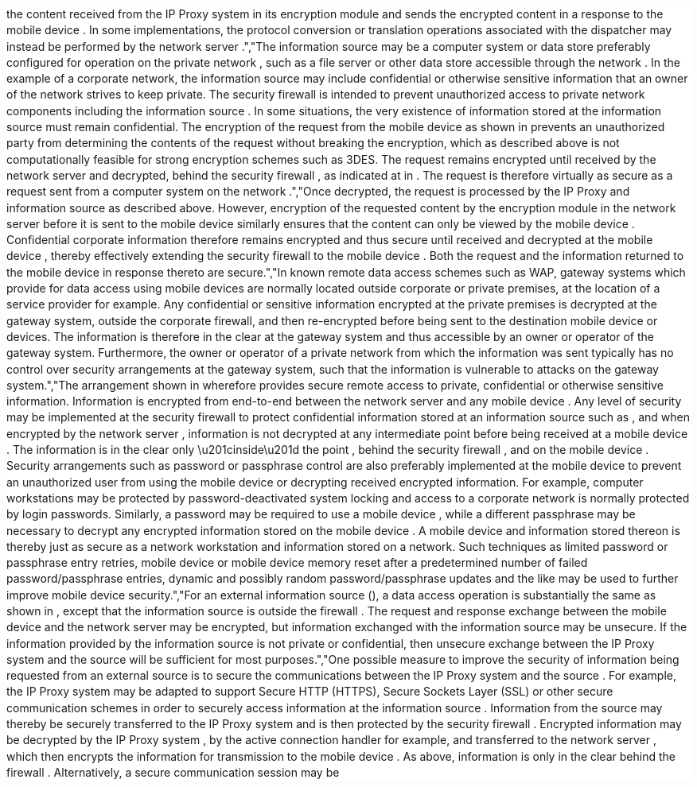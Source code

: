 the content received from the IP Proxy system  in its encryption module and sends the encrypted content in a response to the mobile device . In some implementations, the protocol conversion or translation operations associated with the dispatcher may instead be performed by the network server .","The information source  may be a computer system or data store preferably configured for operation on the private network , such as a file server or other data store accessible through the network . In the example of a corporate network, the information source  may include confidential or otherwise sensitive information that an owner of the network  strives to keep private. The security firewall  is intended to prevent unauthorized access to private network components including the information source . In some situations, the very existence of information stored at the information source must remain confidential. The encryption of the request from the mobile device as shown in  prevents an unauthorized party from determining the contents of the request without breaking the encryption, which as described above is not computationally feasible for strong encryption schemes such as 3DES. The request remains encrypted until received by the network server  and decrypted, behind the security firewall , as indicated at  in . The request is therefore virtually as secure as a request sent from a computer system on the network .","Once decrypted, the request is processed by the IP Proxy  and information source  as described above. However, encryption of the requested content by the encryption module in the network server  before it is sent to the mobile device  similarly ensures that the content can only be viewed by the mobile device . Confidential corporate information therefore remains encrypted and thus secure until received and decrypted at the mobile device , thereby effectively extending the security firewall  to the mobile device . Both the request and the information returned to the mobile device in response thereto are secure.","In known remote data access schemes such as WAP, gateway systems which provide for data access using mobile devices are normally located outside corporate or private premises, at the location of a service provider for example. Any confidential or sensitive information encrypted at the private premises is decrypted at the gateway system, outside the corporate firewall, and then re-encrypted before being sent to the destination mobile device or devices. The information is therefore in the clear at the gateway system and thus accessible by an owner or operator of the gateway system. Furthermore, the owner or operator of a private network from which the information was sent typically has no control over security arrangements at the gateway system, such that the information is vulnerable to attacks on the gateway system.","The arrangement shown in  wherefore provides secure remote access to private, confidential or otherwise sensitive information. Information is encrypted from end-to-end between the network server  and any mobile device . Any level of security may be implemented at the security firewall  to protect confidential information stored at an information source such as , and when encrypted by the network server , information is not decrypted at any intermediate point before being received at a mobile device . The information is in the clear only \u201cinside\u201d the point , behind the security firewall , and on the mobile device . Security arrangements such as password or passphrase control are also preferably implemented at the mobile device  to prevent an unauthorized user from using the mobile device or decrypting received encrypted information. For example, computer workstations may be protected by password-deactivated system locking and access to a corporate network  is normally protected by login passwords. Similarly, a password may be required to use a mobile device , while a different passphrase may be necessary to decrypt any encrypted information stored on the mobile device . A mobile device  and information stored thereon is thereby just as secure as a network workstation and information stored on a network. Such techniques as limited password or passphrase entry retries, mobile device  or mobile device memory reset after a predetermined number of failed password\/passphrase entries, dynamic and possibly random password\/passphrase updates and the like may be used to further improve mobile device security.","For an external information source  (), a data access operation is substantially the same as shown in , except that the information source is outside the firewall . The request and response exchange between the mobile device  and the network server  may be encrypted, but information exchanged with the information source  may be unsecure. If the information provided by the information source  is not private or confidential, then unsecure exchange between the IP Proxy system  and the source  will be sufficient for most purposes.","One possible measure to improve the security of information being requested from an external source  is to secure the communications between the IP Proxy system  and the source . For example, the IP Proxy system  may be adapted to support Secure HTTP (HTTPS), Secure Sockets Layer (SSL) or other secure communication schemes in order to securely access information at the information source . Information from the source  may thereby be securely transferred to the IP Proxy system  and is then protected by the security firewall . Encrypted information may be decrypted by the IP Proxy system , by the active connection handler for example, and transferred to the network server , which then encrypts the information for transmission to the mobile device . As above, information is only in the clear behind the firewall . Alternatively, a secure communication session may be